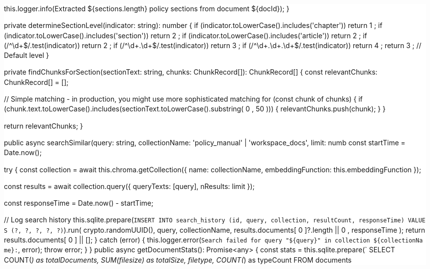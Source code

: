 this.logger.info(Extracted ${sections.length} policy sections from document ${docId});
}

private determineSectionLevel(indicator: string): number {
if (indicator.toLowerCase().includes('chapter')) return 1 ;
if (indicator.toLowerCase().includes('section')) return 2 ;
if (indicator.toLowerCase().includes('article')) return 2 ;
if (/^\d+$/.test(indicator)) return 2 ;
if (/^\d+.\d+$/.test(indicator)) return 3 ;
if (/^\d+.\d+.\d+$/.test(indicator)) return 4 ;
return 3 ; // Default level
}

private findChunksForSection(sectionText: string, chunks: ChunkRecord[]): ChunkRecord[] {
const relevantChunks: ChunkRecord[] = [];

// Simple matching - in production, you might use more sophisticated matching
for (const chunk of chunks) {
if (chunk.text.toLowerCase().includes(sectionText.toLowerCase().substring( 0 , 50 ))) {
relevantChunks.push(chunk);
}
}

return relevantChunks;
}

public async searchSimilar(query: string, collectionName: 'policy_manual' | 'workspace_docs', limit: numb
const startTime = Date.now();

try {
const collection = await this.chroma.getCollection({
name: collectionName,
embeddingFunction: this.embeddingFunction
});

const results = await collection.query({
queryTexts: [query],
nResults: limit
});

const responseTime = Date.now() - startTime;

// Log search history
this.sqlite.prepare(`
INSERT INTO search_history (id, query, collection, resultCount, responseTime)
VALUES (?, ?, ?, ?, ?)
`).run(
crypto.randomUUID(),
query,
collectionName,
results.documents[ 0 ]?.length || 0 ,
responseTime
);
return results.documents[ 0 ] || [];
} catch (error) {
this.logger.error(`Search failed for query "${query}" in collection ${collectionName}:`, error);
throw error;
}
}
public async getDocumentStats(): Promise&lt;any&gt; {
const stats = this.sqlite.prepare(`
SELECT
COUNT(*) as totalDocuments,
SUM(filesize) as totalSize,
filetype,
COUNT(*) as typeCount
FROM documents